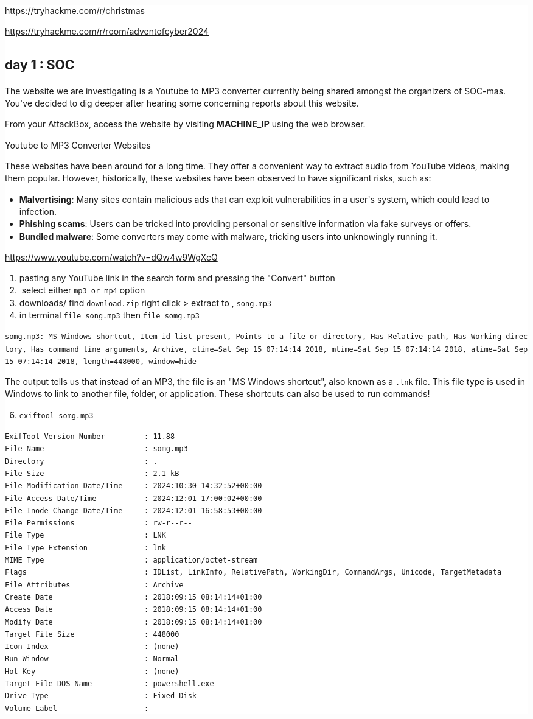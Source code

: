 https://tryhackme.com/r/christmas

https://tryhackme.com/r/room/adventofcyber2024


## day 1 : SOC 

The website we are investigating is a Youtube to MP3 converter currently being shared amongst the organizers of SOC-mas. You've decided to dig deeper after hearing some concerning reports about this website.

From your AttackBox, access the website by visiting **MACHINE_IP** using the web browser.

Youtube to MP3 Converter Websites

These websites have been around for a long time. They offer a convenient way to extract audio from YouTube videos, making them popular. However, historically, these websites have been observed to have significant risks, such as:

- **Malvertising**: Many sites contain malicious ads that can exploit vulnerabilities in a user's system, which could lead to infection.
- **Phishing scams**: Users can be tricked into providing personal or sensitive information via fake surveys or offers.
- **Bundled malware**: Some converters may come with malware, tricking users into unknowingly running it.

https://www.youtube.com/watch?v=dQw4w9WgXcQ

1. pasting any YouTube link in the search form and pressing the "Convert" button
2.  select either `mp3 or mp4` option
3. downloads/ find `download.zip` right click > extract to , `song.mp3` 
4. in terminal `file song.mp3` then `file somg.mp3`

```
somg.mp3: MS Windows shortcut, Item id list present, Points to a file or directory, Has Relative path, Has Working directory, Has command line arguments, Archive, ctime=Sat Sep 15 07:14:14 2018, mtime=Sat Sep 15 07:14:14 2018, atime=Sat Sep 15 07:14:14 2018, length=448000, window=hide
```
The output tells us that instead of an MP3, the file is an "MS Windows shortcut", also known as a `.lnk` file. This file type is used in Windows to link to another file, folder, or application. These shortcuts can also be used to run commands!

6. `exiftool somg.mp3` 

```
ExifTool Version Number         : 11.88
File Name                       : somg.mp3
Directory                       : .
File Size                       : 2.1 kB
File Modification Date/Time     : 2024:10:30 14:32:52+00:00
File Access Date/Time           : 2024:12:01 17:00:02+00:00
File Inode Change Date/Time     : 2024:12:01 16:58:53+00:00
File Permissions                : rw-r--r--
File Type                       : LNK
File Type Extension             : lnk
MIME Type                       : application/octet-stream
Flags                           : IDList, LinkInfo, RelativePath, WorkingDir, CommandArgs, Unicode, TargetMetadata
File Attributes                 : Archive
Create Date                     : 2018:09:15 08:14:14+01:00
Access Date                     : 2018:09:15 08:14:14+01:00
Modify Date                     : 2018:09:15 08:14:14+01:00
Target File Size                : 448000
Icon Index                      : (none)
Run Window                      : Normal
Hot Key                         : (none)
Target File DOS Name            : powershell.exe
Drive Type                      : Fixed Disk
Volume Label                    : 
```